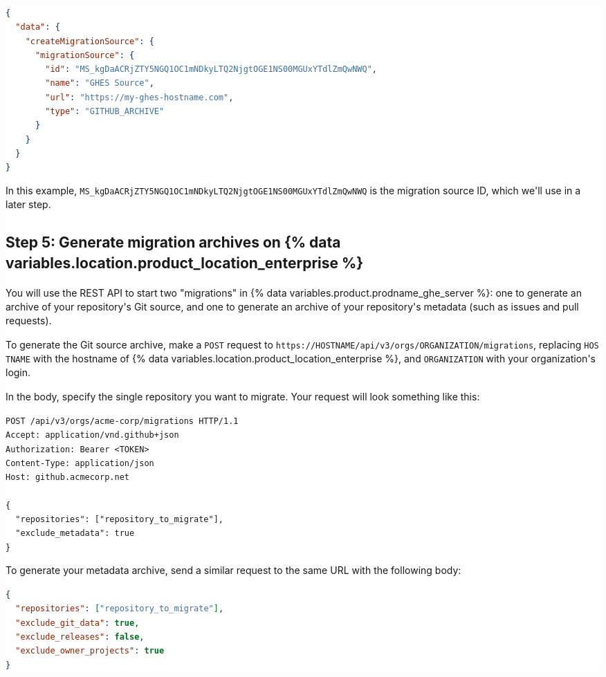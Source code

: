 ```json
{
  "data": {
    "createMigrationSource": {
      "migrationSource": {
        "id": "MS_kgDaACRjZTY5NGQ1OC1mNDkyLTQ2NjgtOGE1NS00MGUxYTdlZmQwNWQ",
        "name": "GHES Source",
        "url": "https://my-ghes-hostname.com",
        "type": "GITHUB_ARCHIVE"
      }
    }
  }
}
```

In this example, `MS_kgDaACRjZTY5NGQ1OC1mNDkyLTQ2NjgtOGE1NS00MGUxYTdlZmQwNWQ` is the migration source ID, which we'll use in a later step.

## Step 5: Generate migration archives on {% data variables.location.product_location_enterprise %}

You will use the REST API to start two "migrations" in {% data variables.product.prodname_ghe_server %}: one to generate an archive of your repository's Git source, and one to generate an archive of your repository's metadata (such as issues and pull requests).

To generate the Git source archive, make a `POST` request to `https://HOSTNAME/api/v3/orgs/ORGANIZATION/migrations`, replacing `HOSTNAME` with the hostname of {% data variables.location.product_location_enterprise %}, and `ORGANIZATION` with your organization's login.

In the body, specify the single repository you want to migrate. Your request will look something like this:

```http
POST /api/v3/orgs/acme-corp/migrations HTTP/1.1
Accept: application/vnd.github+json
Authorization: Bearer <TOKEN>
Content-Type: application/json
Host: github.acmecorp.net

{
  "repositories": ["repository_to_migrate"],
  "exclude_metadata": true
}
```

To generate your metadata archive, send a similar request to the same URL with the following body:

```json
{
  "repositories": ["repository_to_migrate"],
  "exclude_git_data": true,
  "exclude_releases": false,
  "exclude_owner_projects": true
}
```
